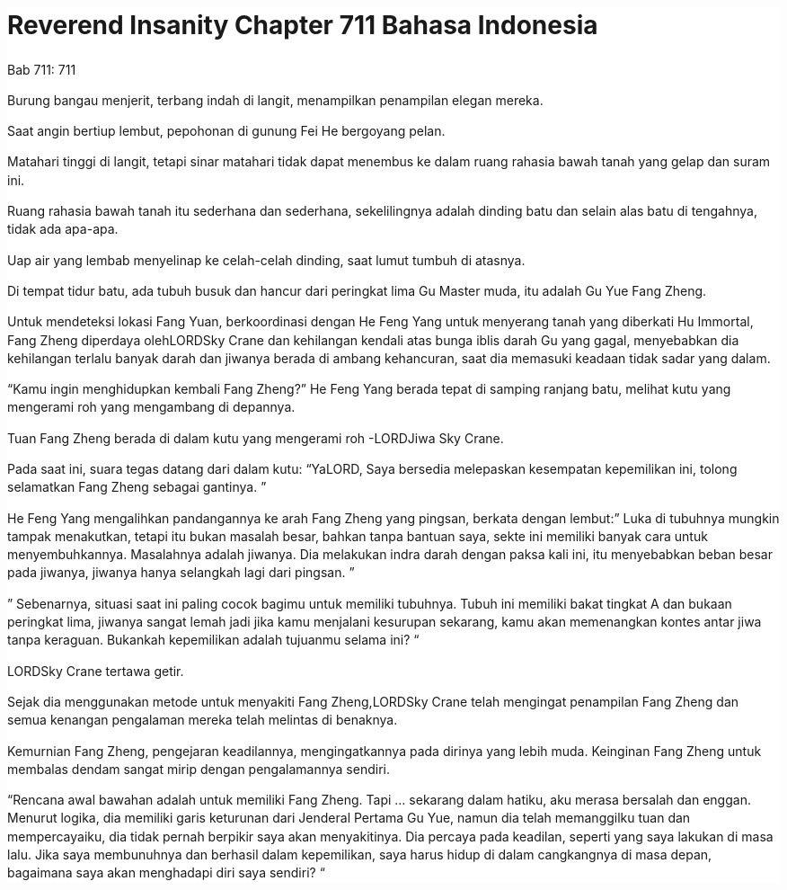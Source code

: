 # Reverend Insanity Chapter 711 Bahasa Indonesia

Bab 711: 711

Burung bangau menjerit, terbang indah di langit, menampilkan penampilan elegan mereka.

Saat angin bertiup lembut, pepohonan di gunung Fei He bergoyang pelan.

Matahari tinggi di langit, tetapi sinar matahari tidak dapat menembus ke dalam ruang rahasia bawah tanah yang gelap dan suram ini.

Ruang rahasia bawah tanah itu sederhana dan sederhana, sekelilingnya adalah dinding batu dan selain alas batu di tengahnya, tidak ada apa-apa.

Uap air yang lembab menyelinap ke celah-celah dinding, saat lumut tumbuh di atasnya.

Di tempat tidur batu, ada tubuh busuk dan hancur dari peringkat lima Gu Master muda, itu adalah Gu Yue Fang Zheng.

Untuk mendeteksi lokasi Fang Yuan, berkoordinasi dengan He Feng Yang untuk menyerang tanah yang diberkati Hu Immortal, Fang Zheng diperdaya olehLORDSky Crane dan kehilangan kendali atas bunga iblis darah Gu yang gagal, menyebabkan dia kehilangan terlalu banyak darah dan jiwanya berada di ambang kehancuran, saat dia memasuki keadaan tidak sadar yang dalam.

“Kamu ingin menghidupkan kembali Fang Zheng?” He Feng Yang berada tepat di samping ranjang batu, melihat kutu yang mengerami roh yang mengambang di depannya.

Tuan Fang Zheng berada di dalam kutu yang mengerami roh -LORDJiwa Sky Crane.

Pada saat ini, suara tegas datang dari dalam kutu: “YaLORD, Saya bersedia melepaskan kesempatan kepemilikan ini, tolong selamatkan Fang Zheng sebagai gantinya. ”

He Feng Yang mengalihkan pandangannya ke arah Fang Zheng yang pingsan, berkata dengan lembut:” Luka di tubuhnya mungkin tampak menakutkan, tetapi itu bukan masalah besar, bahkan tanpa bantuan saya, sekte ini memiliki banyak cara untuk menyembuhkannya. Masalahnya adalah jiwanya. Dia melakukan indra darah dengan paksa kali ini, itu menyebabkan beban besar pada jiwanya, jiwanya hanya selangkah lagi dari pingsan. ”

” Sebenarnya, situasi saat ini paling cocok bagimu untuk memiliki tubuhnya. Tubuh ini memiliki bakat tingkat A dan bukaan peringkat lima, jiwanya sangat lemah jadi jika kamu menjalani kesurupan sekarang, kamu akan memenangkan kontes antar jiwa tanpa keraguan. Bukankah kepemilikan adalah tujuanmu selama ini? “

LORDSky Crane tertawa getir.

Sejak dia menggunakan metode untuk menyakiti Fang Zheng,LORDSky Crane telah mengingat penampilan Fang Zheng dan semua kenangan pengalaman mereka telah melintas di benaknya.

Kemurnian Fang Zheng, pengejaran keadilannya, mengingatkannya pada dirinya yang lebih muda. Keinginan Fang Zheng untuk membalas dendam sangat mirip dengan pengalamannya sendiri.

“Rencana awal bawahan adalah untuk memiliki Fang Zheng. Tapi … sekarang dalam hatiku, aku merasa bersalah dan enggan. Menurut logika, dia memiliki garis keturunan dari Jenderal Pertama Gu Yue, namun dia telah memanggilku tuan dan mempercayaiku, dia tidak pernah berpikir saya akan menyakitinya. Dia percaya pada keadilan, seperti yang saya lakukan di masa lalu. Jika saya membunuhnya dan berhasil dalam kepemilikan, saya harus hidup di dalam cangkangnya di masa depan, bagaimana saya akan menghadapi diri saya sendiri? “

